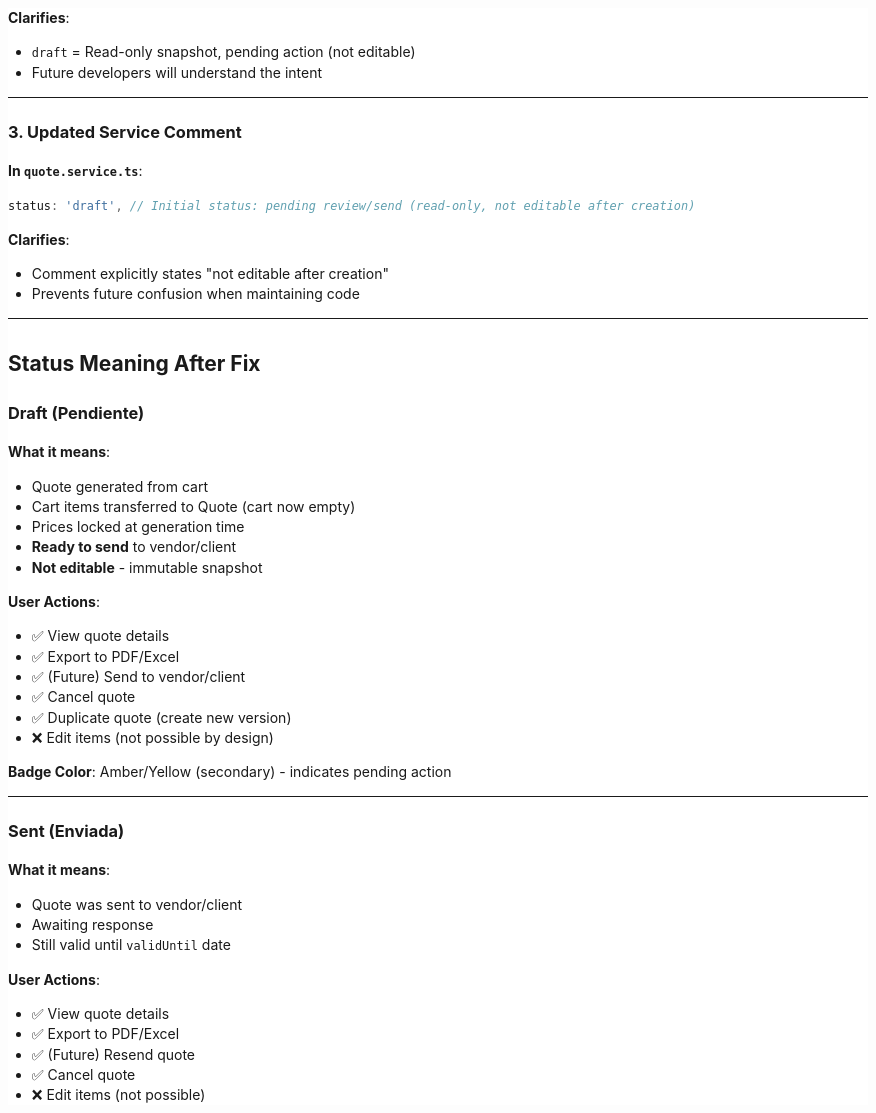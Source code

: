 **Clarifies**:
- `draft` = Read-only snapshot, pending action (not editable)
- Future developers will understand the intent

---

### 3. Updated Service Comment

**In `quote.service.ts`**:
```typescript
status: 'draft', // Initial status: pending review/send (read-only, not editable after creation)
```

**Clarifies**:
- Comment explicitly states "not editable after creation"
- Prevents future confusion when maintaining code

---

## Status Meaning After Fix

### Draft (Pendiente)

**What it means**:
- Quote generated from cart
- Cart items transferred to Quote (cart now empty)
- Prices locked at generation time
- **Ready to send** to vendor/client
- **Not editable** - immutable snapshot

**User Actions**:
- ✅ View quote details
- ✅ Export to PDF/Excel
- ✅ (Future) Send to vendor/client
- ✅ Cancel quote
- ✅ Duplicate quote (create new version)
- ❌ Edit items (not possible by design)

**Badge Color**: Amber/Yellow (secondary) - indicates pending action

---

### Sent (Enviada)

**What it means**:
- Quote was sent to vendor/client
- Awaiting response
- Still valid until `validUntil` date

**User Actions**:
- ✅ View quote details
- ✅ Export to PDF/Excel
- ✅ (Future) Resend quote
- ✅ Cancel quote
- ❌ Edit items (not possible)
